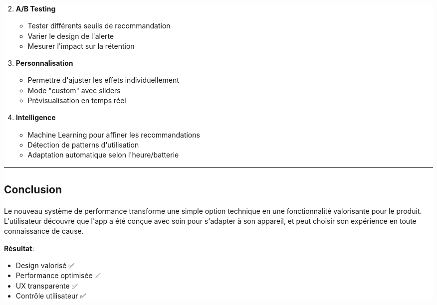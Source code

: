 2. **A/B Testing**
   - Tester différents seuils de recommandation
   - Varier le design de l'alerte
   - Mesurer l'impact sur la rétention

3. **Personnalisation**
   - Permettre d'ajuster les effets individuellement
   - Mode "custom" avec sliders
   - Prévisualisation en temps réel

4. **Intelligence**
   - Machine Learning pour affiner les recommandations
   - Détection de patterns d'utilisation
   - Adaptation automatique selon l'heure/batterie

---

## Conclusion

Le nouveau système de performance transforme une simple option technique en une fonctionnalité valorisante pour le produit. L'utilisateur découvre que l'app a été conçue avec soin pour s'adapter à son appareil, et peut choisir son expérience en toute connaissance de cause.

**Résultat**:
- Design valorisé ✅
- Performance optimisée ✅
- UX transparente ✅
- Contrôle utilisateur ✅
